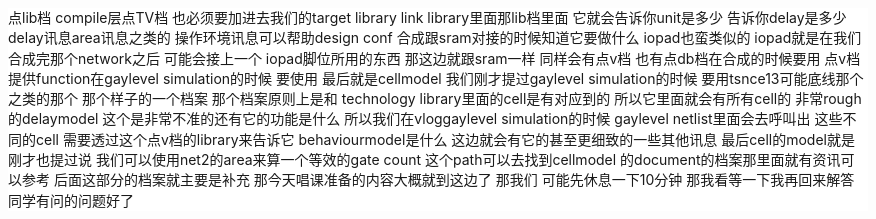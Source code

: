 点lib档 compile层点TV档
也必须要加进去我们的target library
link library里面那lib档里面
它就会告诉你unit是多少
告诉你delay是多少
delay讯息area讯息之类的
操作环境讯息可以帮助design conf
合成跟sram对接的时候知道它要做什么
iopad也蛮类似的
iopad就是在我们合成完那个network之后
可能会接上一个
iopad脚位所用的东西
那这边就跟sram一样
同样会有点v档
也有点db档在合成的时候要用
点v档提供function在gaylevel simulation的时候
要使用
最后就是cellmodel
我们刚才提过gaylevel simulation的时候
要用tsnce13可能底线那个之类的那个
那个样子的一个档案
那个档案原则上是和
technology library里面的cell是有对应到的
所以它里面就会有所有cell的
非常rough的delaymodel
这个是非常不准的还有它的功能是什么
所以我们在vloggaylevel simulation的时候
gaylevel netlist里面会去呼叫出
这些不同的cell
需要透过这个点v档的library来告诉它
behaviourmodel是什么
这边就会有它的甚至更细致的一些其他讯息
最后cell的model就是刚才也提过说
我们可以使用net2的area来算一个等效的gate count
这个path可以去找到cellmodel
的document的档案那里面就有资讯可以参考
后面这部分的档案就主要是补充
那今天唱课准备的内容大概就到这边了
那我们
可能先休息一下10分钟
那我看等一下我再回来解答
同学有问的问题好了
